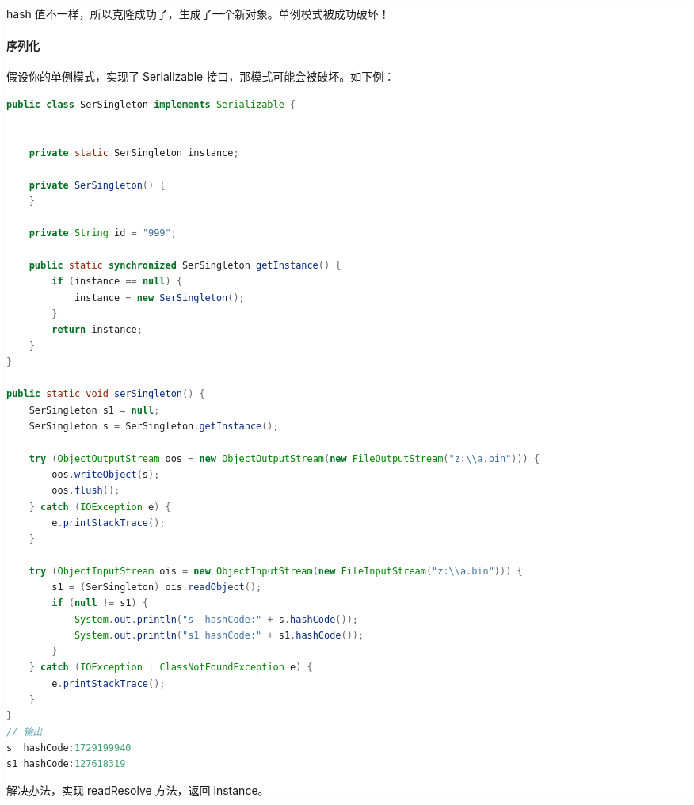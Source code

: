 hash 值不一样，所以克隆成功了，生成了一个新对象。单例模式被成功破坏！

#### 序列化

假设你的单例模式，实现了 Serializable 接口，那模式可能会被破坏。如下例：

```Java
public class SerSingleton implements Serializable {


    private static SerSingleton instance;

    private SerSingleton() {
    }

    private String id = "999";

    public static synchronized SerSingleton getInstance() {
        if (instance == null) {
            instance = new SerSingleton();
        }
        return instance;
    }
}

public static void serSingleton() {
    SerSingleton s1 = null;
    SerSingleton s = SerSingleton.getInstance();

    try (ObjectOutputStream oos = new ObjectOutputStream(new FileOutputStream("z:\\a.bin"))) {
        oos.writeObject(s);
        oos.flush();
    } catch (IOException e) {
        e.printStackTrace();
    }

    try (ObjectInputStream ois = new ObjectInputStream(new FileInputStream("z:\\a.bin"))) {
        s1 = (SerSingleton) ois.readObject();
        if (null != s1) {
            System.out.println("s  hashCode:" + s.hashCode());
            System.out.println("s1 hashCode:" + s1.hashCode());
        }
    } catch (IOException | ClassNotFoundException e) {
        e.printStackTrace();
    }
}
// 输出
s  hashCode:1729199940
s1 hashCode:127618319
```

解决办法，实现 readResolve 方法，返回 instance。
